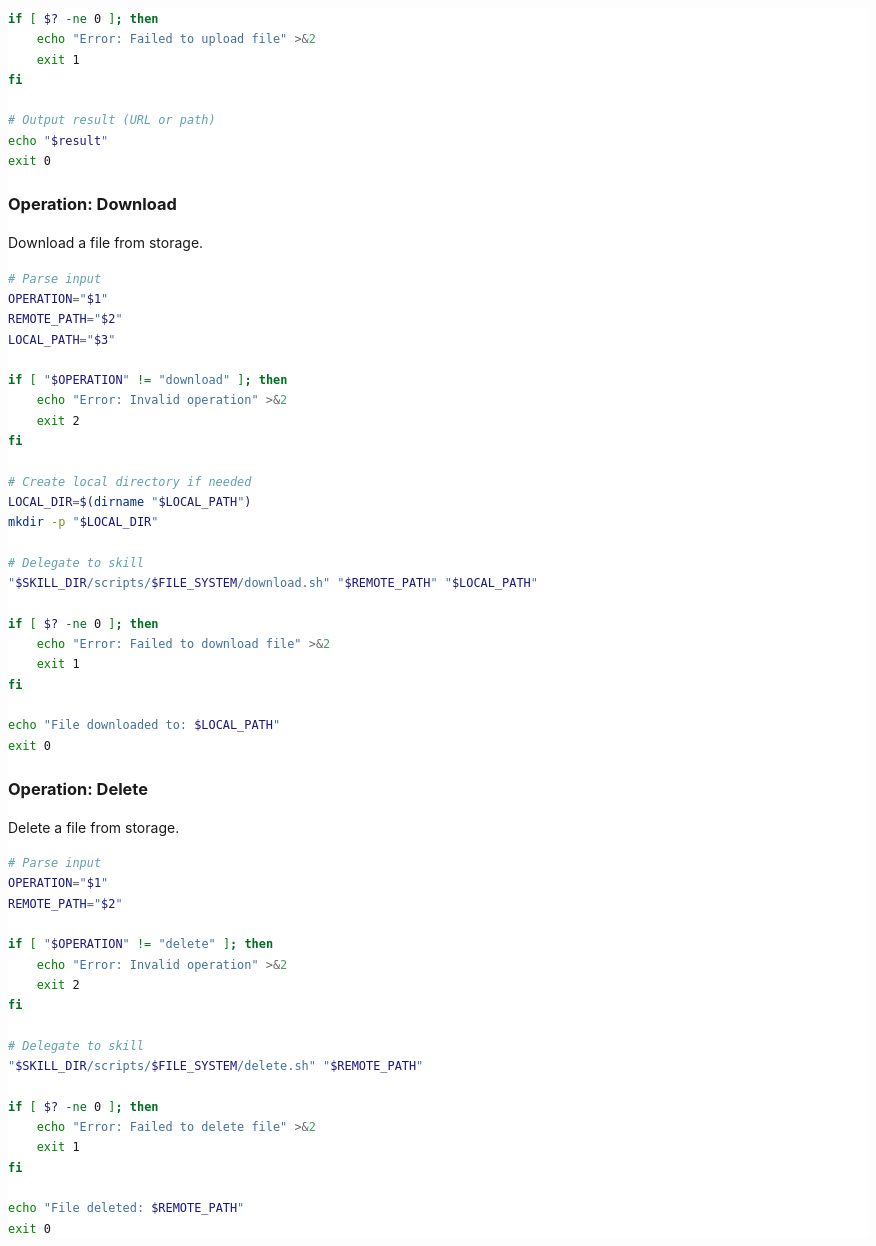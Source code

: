 ```bash
if [ $? -ne 0 ]; then
    echo "Error: Failed to upload file" >&2
    exit 1
fi

# Output result (URL or path)
echo "$result"
exit 0
```

### Operation: Download

Download a file from storage.

```bash
# Parse input
OPERATION="$1"
REMOTE_PATH="$2"
LOCAL_PATH="$3"

if [ "$OPERATION" != "download" ]; then
    echo "Error: Invalid operation" >&2
    exit 2
fi

# Create local directory if needed
LOCAL_DIR=$(dirname "$LOCAL_PATH")
mkdir -p "$LOCAL_DIR"

# Delegate to skill
"$SKILL_DIR/scripts/$FILE_SYSTEM/download.sh" "$REMOTE_PATH" "$LOCAL_PATH"

if [ $? -ne 0 ]; then
    echo "Error: Failed to download file" >&2
    exit 1
fi

echo "File downloaded to: $LOCAL_PATH"
exit 0
```

### Operation: Delete

Delete a file from storage.

```bash
# Parse input
OPERATION="$1"
REMOTE_PATH="$2"

if [ "$OPERATION" != "delete" ]; then
    echo "Error: Invalid operation" >&2
    exit 2
fi

# Delegate to skill
"$SKILL_DIR/scripts/$FILE_SYSTEM/delete.sh" "$REMOTE_PATH"

if [ $? -ne 0 ]; then
    echo "Error: Failed to delete file" >&2
    exit 1
fi

echo "File deleted: $REMOTE_PATH"
exit 0
```